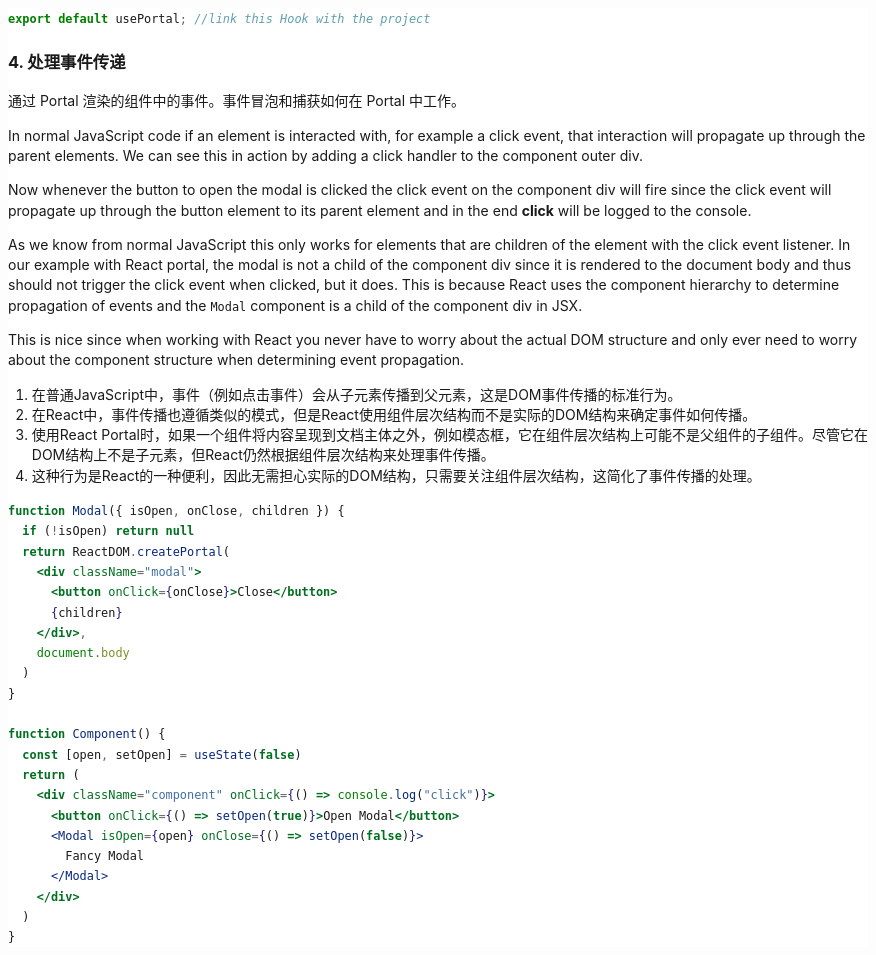 ```jsx
export default usePortal; //link this Hook with the project
```

### 4. 处理事件传递

   通过 Portal 渲染的组件中的事件。事件冒泡和捕获如何在 Portal 中工作。

   In normal JavaScript code if an element is interacted with, for example a click event, that interaction will propagate up through the parent elements. We can see this in action by adding a click handler to the component outer div.

   Now whenever the button to open the modal is clicked the click event on the component div will fire since the click event will propagate up through the button element to its parent element and in the end **click** will be logged to the console.

   As we know from normal JavaScript this only works for elements that are children of the element with the click event listener. In our example with React portal, the modal is not a child of the component div since it is rendered to the document body and thus should not trigger the click event when clicked, but it does. This is because React uses the component hierarchy to determine propagation of events and the `Modal` component is a child of the component div in JSX.

   This is nice since when working with React you never have to worry about the actual DOM structure and only ever need to worry about the component structure when determining event propagation.

   1. 在普通JavaScript中，事件（例如点击事件）会从子元素传播到父元素，这是DOM事件传播的标准行为。
   2. 在React中，事件传播也遵循类似的模式，但是React使用组件层次结构而不是实际的DOM结构来确定事件如何传播。
   3. 使用React Portal时，如果一个组件将内容呈现到文档主体之外，例如模态框，它在组件层次结构上可能不是父组件的子组件。尽管它在DOM结构上不是子元素，但React仍然根据组件层次结构来处理事件传播。
   4. 这种行为是React的一种便利，因此无需担心实际的DOM结构，只需要关注组件层次结构，这简化了事件传播的处理。

   ```jsx
   function Modal({ isOpen, onClose, children }) {
     if (!isOpen) return null
     return ReactDOM.createPortal(
       <div className="modal">
         <button onClick={onClose}>Close</button>
         {children}
       </div>,
       document.body
     )
   }
   
   function Component() {
     const [open, setOpen] = useState(false)
     return (
       <div className="component" onClick={() => console.log("click")}>
         <button onClick={() => setOpen(true)}>Open Modal</button>
         <Modal isOpen={open} onClose={() => setOpen(false)}>
           Fancy Modal
         </Modal>
       </div>
     )
   }
   ```
